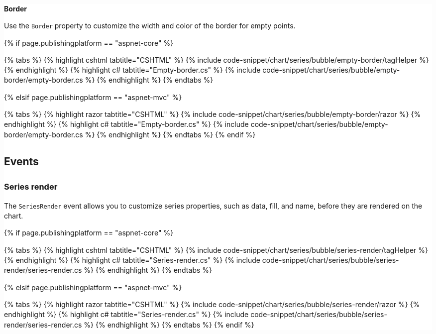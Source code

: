 **Border**

Use the `Border` property to customize the width and color of the border for empty points.

{% if page.publishingplatform == "aspnet-core" %}

{% tabs %}
{% highlight cshtml tabtitle="CSHTML" %}
{% include code-snippet/chart/series/bubble/empty-border/tagHelper %}
{% endhighlight %}
{% highlight c# tabtitle="Empty-border.cs" %}
{% include code-snippet/chart/series/bubble/empty-border/empty-border.cs %}
{% endhighlight %}
{% endtabs %}

{% elsif page.publishingplatform == "aspnet-mvc" %}

{% tabs %}
{% highlight razor tabtitle="CSHTML" %}
{% include code-snippet/chart/series/bubble/empty-border/razor %}
{% endhighlight %}
{% highlight c# tabtitle="Empty-border.cs" %}
{% include code-snippet/chart/series/bubble/empty-border/empty-border.cs %}
{% endhighlight %}
{% endtabs %}
{% endif %}

## Events

### Series render

The `SeriesRender` event allows you to customize series properties, such as data, fill, and name, before they are rendered on the chart.

{% if page.publishingplatform == "aspnet-core" %}

{% tabs %}
{% highlight cshtml tabtitle="CSHTML" %}
{% include code-snippet/chart/series/bubble/series-render/tagHelper %}
{% endhighlight %}
{% highlight c# tabtitle="Series-render.cs" %}
{% include code-snippet/chart/series/bubble/series-render/series-render.cs %}
{% endhighlight %}
{% endtabs %}

{% elsif page.publishingplatform == "aspnet-mvc" %}

{% tabs %}
{% highlight razor tabtitle="CSHTML" %}
{% include code-snippet/chart/series/bubble/series-render/razor %}
{% endhighlight %}
{% highlight c# tabtitle="Series-render.cs" %}
{% include code-snippet/chart/series/bubble/series-render/series-render.cs %}
{% endhighlight %}
{% endtabs %}
{% endif %}
